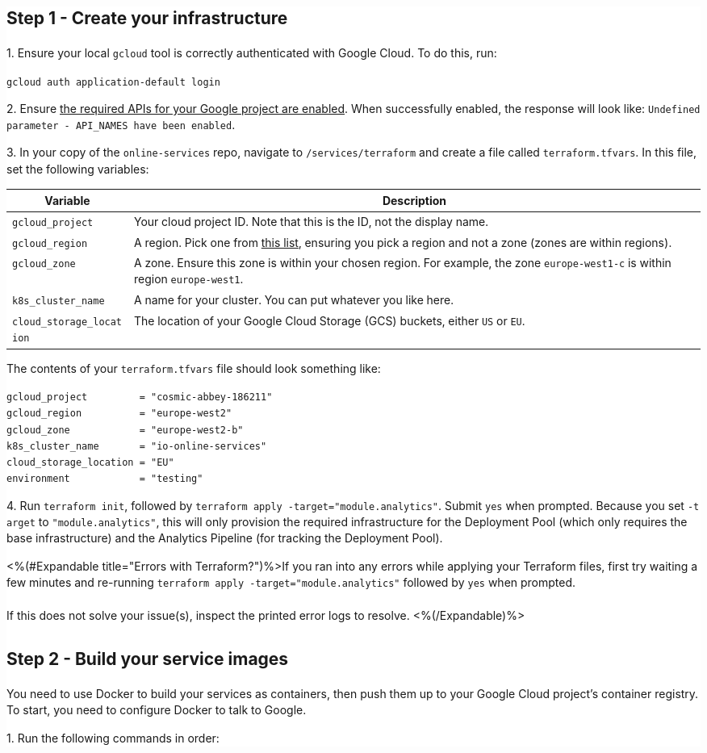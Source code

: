 ## Step 1 - Create your infrastructure

1\. Ensure your local `gcloud` tool is correctly authenticated with Google Cloud. To do this, run:

```sh
gcloud auth application-default login
```

2\. Ensure [the required APIs for your Google project are enabled](https://console.cloud.google.com/flows/enableapi?apiid=serviceusage.googleapis.com,servicemanagement.googleapis.com,servicecontrol.googleapis.com,endpoints.googleapis.com,container.googleapis.com,cloudresourcemanager.googleapis.com,iam.googleapis.com,cloudfunctions.googleapis.com,dataflow.googleapis.com). When successfully enabled, the response will look like: `Undefined parameter - API_NAMES have been enabled`.

3\. In your copy of the `online-services` repo, navigate to `/services/terraform` and create a file called `terraform.tfvars`. In this file, set the following variables:

| Variable | Description |
|----------|-------------|
| `gcloud_project` | Your cloud project ID. Note that this is the ID, not the display name. |
| `gcloud_region` | A region. Pick one from [this list](https://cloud.google.com/compute/docs/regions-zones/#available), ensuring you pick a region and not a zone (zones are within regions). |
| `gcloud_zone` | A zone. Ensure this zone is within your chosen region. For example, the zone `europe-west1-c` is within region `europe-west1`. |
| `k8s_cluster_name` | A name for your cluster. You can put whatever you like here. |
| `cloud_storage_location` | The location of your Google Cloud Storage (GCS) buckets, either `US` or `EU`. |

The contents of your `terraform.tfvars` file should look something like:

```txt
gcloud_project         = "cosmic-abbey-186211"
gcloud_region          = "europe-west2"
gcloud_zone            = "europe-west2-b"
k8s_cluster_name       = "io-online-services"
cloud_storage_location = "EU"
environment            = "testing"
```

4\. Run `terraform init`, followed by `terraform apply -target="module.analytics"`. Submit `yes` when prompted. Because you set `-target` to `"module.analytics"`, this will only provision the required infrastructure for the Deployment Pool (which only requires the base infrastructure) and the Analytics Pipeline (for tracking the Deployment Pool).

<%(#Expandable title="Errors with Terraform?")%>If you ran into any errors while applying your Terraform files, first try waiting a few minutes and re-running `terraform apply -target="module.analytics"` followed by `yes` when prompted.<br/><br/>
If this does not solve your issue(s), inspect the printed error logs to resolve. <%(/Expandable)%>

## Step 2 - Build your service images

You need to use Docker to build your services as containers, then push them up to your Google Cloud project’s container registry. To start, you need to configure Docker to talk to Google.

1\. Run the following commands in order:
